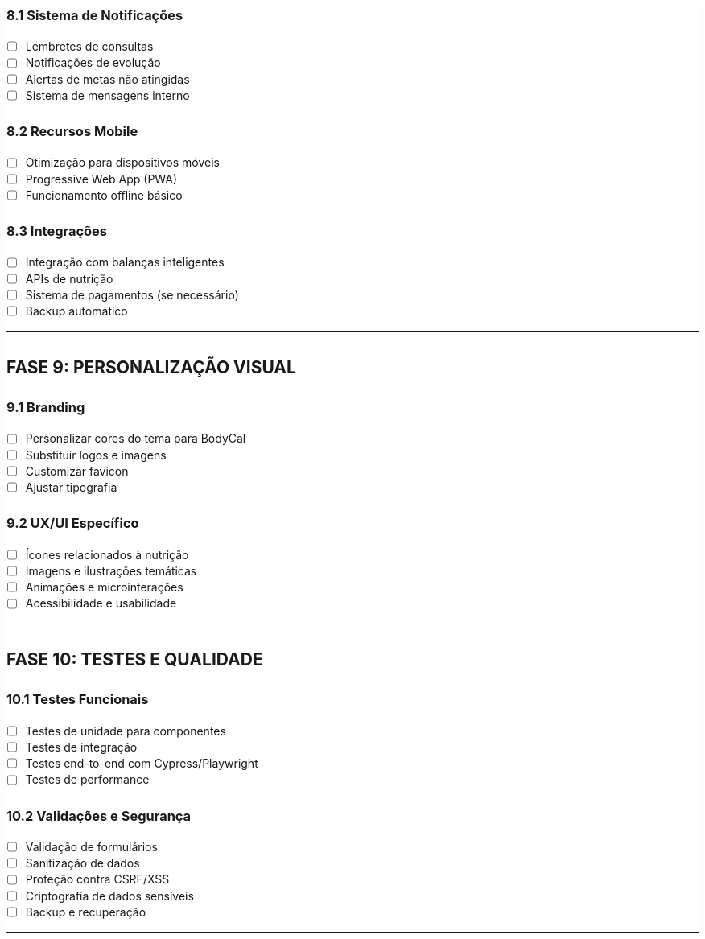 ### 8.1 Sistema de Notificações
- [ ] Lembretes de consultas
- [ ] Notificações de evolução
- [ ] Alertas de metas não atingidas
- [ ] Sistema de mensagens interno

### 8.2 Recursos Mobile
- [ ] Otimização para dispositivos móveis
- [ ] Progressive Web App (PWA)
- [ ] Funcionamento offline básico

### 8.3 Integrações
- [ ] Integração com balanças inteligentes
- [ ] APIs de nutrição
- [ ] Sistema de pagamentos (se necessário)
- [ ] Backup automático

---

## FASE 9: PERSONALIZAÇÃO VISUAL

### 9.1 Branding
- [ ] Personalizar cores do tema para BodyCal
- [ ] Substituir logos e imagens
- [ ] Customizar favicon
- [ ] Ajustar tipografia

### 9.2 UX/UI Específico
- [ ] Ícones relacionados à nutrição
- [ ] Imagens e ilustrações temáticas
- [ ] Animações e microinterações
- [ ] Acessibilidade e usabilidade

---

## FASE 10: TESTES E QUALIDADE

### 10.1 Testes Funcionais
- [ ] Testes de unidade para componentes
- [ ] Testes de integração
- [ ] Testes end-to-end com Cypress/Playwright
- [ ] Testes de performance

### 10.2 Validações e Segurança
- [ ] Validação de formulários
- [ ] Sanitização de dados
- [ ] Proteção contra CSRF/XSS
- [ ] Criptografia de dados sensíveis
- [ ] Backup e recuperação

---